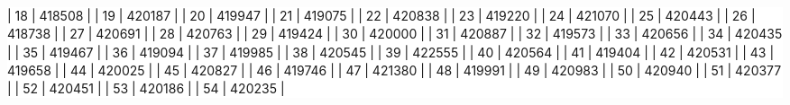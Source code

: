 | 18     | 418508     |
| 19     | 420187     |
| 20     | 419947     |
| 21     | 419075     |
| 22     | 420838     |
| 23     | 419220     |
| 24     | 421070     |
| 25     | 420443     |
| 26     | 418738     |
| 27     | 420691     |
| 28     | 420763     |
| 29     | 419424     |
| 30     | 420000     |
| 31     | 420887     |
| 32     | 419573     |
| 33     | 420656     |
| 34     | 420435     |
| 35     | 419467     |
| 36     | 419094     |
| 37     | 419985     |
| 38     | 420545     |
| 39     | 422555     |
| 40     | 420564     |
| 41     | 419404     |
| 42     | 420531     |
| 43     | 419658     |
| 44     | 420025     |
| 45     | 420827     |
| 46     | 419746     |
| 47     | 421380     |
| 48     | 419991     |
| 49     | 420983     |
| 50     | 420940     |
| 51     | 420377     |
| 52     | 420451     |
| 53     | 420186     |
| 54     | 420235     |